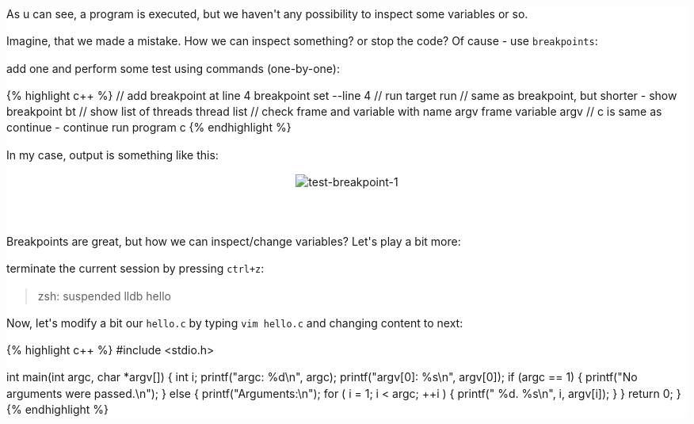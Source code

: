 As u can see, a program is executed, but we haven't any possibility to inspect some variables or so.

Imagine, that we made a mistake. How we can inspect something? or stop the code? Of cause - use `breakpoints`:

add one and perform some test using commands (one-by-one):

{% highlight c++ %}
// add breakpoint at line 4
breakpoint set --line 4
// run target
run
// same as breakpoint, but shorter - show breakpoint
bt
// show list of threads
thread list
// check frame and variable with name argv
frame variable argv
// c is same as continue - continue run program
c
{% endhighlight %}

In my case, output is something like this:

<div style="text-align:center">
<img src="{{site.baseurl}}/assets/posts/images/2021-05-10-the-lldb-debugger-part1-basics/test-breakpoint-1.png" alt="test-breakpoint-1" width="600"/>
</div>
<br>
<br>

Breakpoints are great, but how we can inspect/change variables? Let's play a bit more:

terminate the current session by pressing `ctrl+z`:
> zsh: suspended  lldb hello

Now, let's modify a bit our `hello.c` by typing `vim hello.c` and changing content to next:

{% highlight c++ %}
#include <stdio.h>

int main(int argc, char *argv[]) {
  int i;
  printf("argc: %d\n", argc);
  printf("argv[0]:  %s\n", argv[0]);
  if (argc == 1) {
    printf("No arguments were passed.\n");
  } else {
    printf("Arguments:\n");
    for ( i = 1; i < argc; ++i ) {
      printf("  %d. %s\n", i, argv[i]);
    }
  }
  return 0;
}
{% endhighlight %}
